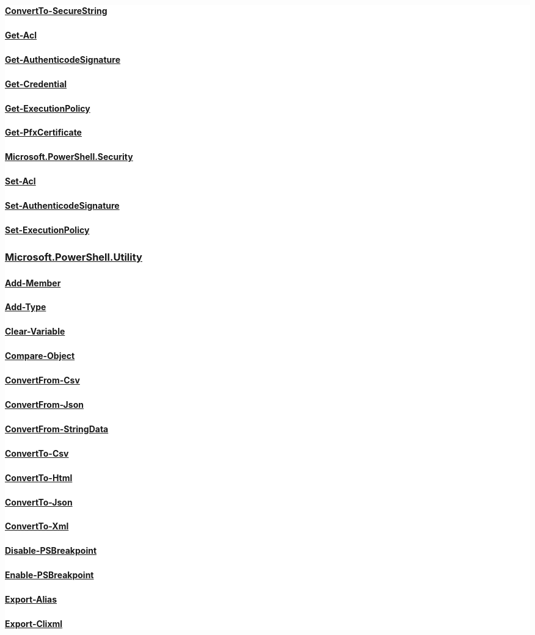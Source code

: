 ####  [ConvertTo-SecureString](3.0/Microsoft.PowerShell.Security/ConvertTo-SecureString.md)
####  [Get-Acl](3.0/Microsoft.PowerShell.Security/Get-Acl.md)
####  [Get-AuthenticodeSignature](3.0/Microsoft.PowerShell.Security/Get-AuthenticodeSignature.md)
####  [Get-Credential](3.0/Microsoft.PowerShell.Security/Get-Credential.md)
####  [Get-ExecutionPolicy](3.0/Microsoft.PowerShell.Security/Get-ExecutionPolicy.md)
####  [Get-PfxCertificate](3.0/Microsoft.PowerShell.Security/Get-PfxCertificate.md)
####  [Microsoft.PowerShell.Security](3.0/Microsoft.PowerShell.Security/Microsoft.PowerShell.Security.md)
####  [Set-Acl](3.0/Microsoft.PowerShell.Security/Set-Acl.md)
####  [Set-AuthenticodeSignature](3.0/Microsoft.PowerShell.Security/Set-AuthenticodeSignature.md)
####  [Set-ExecutionPolicy](3.0/Microsoft.PowerShell.Security/Set-ExecutionPolicy.md)
###  [Microsoft.PowerShell.Utility](3.0/Microsoft.PowerShell.Utility/Microsoft.PowerShell.Utility.md)
####  [Add-Member](3.0/Microsoft.PowerShell.Utility/Add-Member.md)
####  [Add-Type](3.0/Microsoft.PowerShell.Utility/Add-Type.md)
####  [Clear-Variable](3.0/Microsoft.PowerShell.Utility/Clear-Variable.md)
####  [Compare-Object](3.0/Microsoft.PowerShell.Utility/Compare-Object.md)
####  [ConvertFrom-Csv](3.0/Microsoft.PowerShell.Utility/ConvertFrom-Csv.md)
####  [ConvertFrom-Json](3.0/Microsoft.PowerShell.Utility/ConvertFrom-Json.md)
####  [ConvertFrom-StringData](3.0/Microsoft.PowerShell.Utility/ConvertFrom-StringData.md)
####  [ConvertTo-Csv](3.0/Microsoft.PowerShell.Utility/ConvertTo-Csv.md)
####  [ConvertTo-Html](3.0/Microsoft.PowerShell.Utility/ConvertTo-Html.md)
####  [ConvertTo-Json](3.0/Microsoft.PowerShell.Utility/ConvertTo-Json.md)
####  [ConvertTo-Xml](3.0/Microsoft.PowerShell.Utility/ConvertTo-Xml.md)
####  [Disable-PSBreakpoint](3.0/Microsoft.PowerShell.Utility/Disable-PSBreakpoint.md)
####  [Enable-PSBreakpoint](3.0/Microsoft.PowerShell.Utility/Enable-PSBreakpoint.md)
####  [Export-Alias](3.0/Microsoft.PowerShell.Utility/Export-Alias.md)
####  [Export-Clixml](3.0/Microsoft.PowerShell.Utility/Export-Clixml.md)